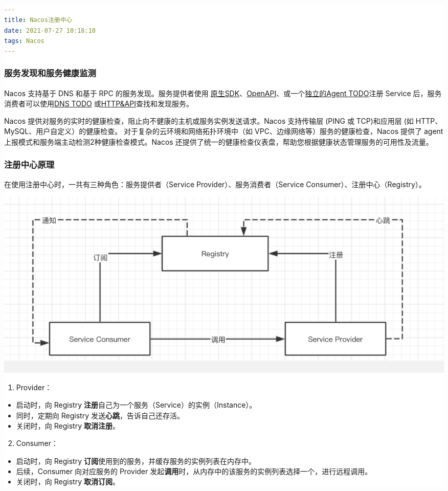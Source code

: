 ```yaml
---
title: Nacos注册中心
date: 2021-07-27 10:18:10
tags: Nacos
---
```


### **服务发现和服务健康监测**

Nacos 支持基于 DNS 和基于 RPC 的服务发现。服务提供者使用 [原生SDK](https://nacos.io/zh-cn/docs/sdk.html)、[OpenAPI](https://nacos.io/zh-cn/docs/open-api.html)、或一个[独立的Agent TODO](https://nacos.io/zh-cn/docs/other-language.html)注册 Service 后，服务消费者可以使用[DNS TODO](https://nacos.io/zh-cn/docs/xx) 或[HTTP&API](https://nacos.io/zh-cn/docs/open-api.html)查找和发现服务。

Nacos 提供对服务的实时的健康检查，阻止向不健康的主机或服务实例发送请求。Nacos 支持传输层 (PING 或 TCP)和应用层 (如 HTTP、MySQL、用户自定义）的健康检查。 对于复杂的云环境和网络拓扑环境中（如 VPC、边缘网络等）服务的健康检查，Nacos 提供了 agent 上报模式和服务端主动检测2种健康检查模式。Nacos 还提供了统一的健康检查仪表盘，帮助您根据健康状态管理服务的可用性及流量。

### 注册中心原理

在使用注册中心时，一共有三种角色：服务提供者（Service Provider）、服务消费者（Service Consumer）、注册中心（Registry）。

![点击](/images/nacos/nacos-dis.png)

1. Provider：

- 启动时，向 Registry **注册**自己为一个服务（Service）的实例（Instance）。
- 同时，定期向 Registry 发送**心跳**，告诉自己还存活。
- 关闭时，向 Registry **取消注册**。

2. Consumer：

- 启动时，向 Registry **订阅**使用到的服务，并缓存服务的实例列表在内存中。
- 后续，Consumer 向对应服务的 Provider 发起**调用**时，从内存中的该服务的实例列表选择一个，进行远程调用。
- 关闭时，向 Registry **取消订阅**。
